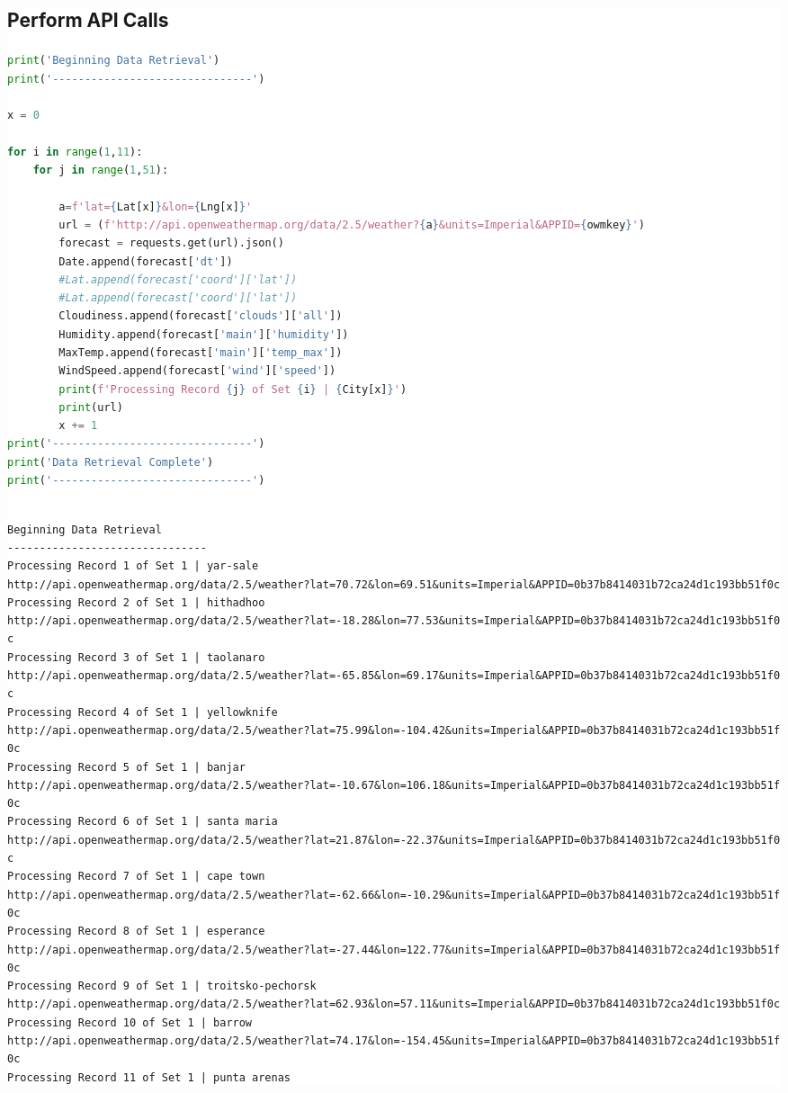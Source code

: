 ## Perform API Calls


```python
print('Beginning Data Retrieval')
print('-------------------------------')

x = 0
        
for i in range(1,11):
    for j in range(1,51):
        
        a=f'lat={Lat[x]}&lon={Lng[x]}'
        url = (f'http://api.openweathermap.org/data/2.5/weather?{a}&units=Imperial&APPID={owmkey}')
        forecast = requests.get(url).json()
        Date.append(forecast['dt'])
        #Lat.append(forecast['coord']['lat'])
        #Lat.append(forecast['coord']['lat'])
        Cloudiness.append(forecast['clouds']['all'])
        Humidity.append(forecast['main']['humidity'])
        MaxTemp.append(forecast['main']['temp_max'])
        WindSpeed.append(forecast['wind']['speed'])
        print(f'Processing Record {j} of Set {i} | {City[x]}')
        print(url)
        x += 1        
print('-------------------------------')
print('Data Retrieval Complete')
print('-------------------------------')
    
```

    Beginning Data Retrieval
    -------------------------------
    Processing Record 1 of Set 1 | yar-sale
    http://api.openweathermap.org/data/2.5/weather?lat=70.72&lon=69.51&units=Imperial&APPID=0b37b8414031b72ca24d1c193bb51f0c
    Processing Record 2 of Set 1 | hithadhoo
    http://api.openweathermap.org/data/2.5/weather?lat=-18.28&lon=77.53&units=Imperial&APPID=0b37b8414031b72ca24d1c193bb51f0c
    Processing Record 3 of Set 1 | taolanaro
    http://api.openweathermap.org/data/2.5/weather?lat=-65.85&lon=69.17&units=Imperial&APPID=0b37b8414031b72ca24d1c193bb51f0c
    Processing Record 4 of Set 1 | yellowknife
    http://api.openweathermap.org/data/2.5/weather?lat=75.99&lon=-104.42&units=Imperial&APPID=0b37b8414031b72ca24d1c193bb51f0c
    Processing Record 5 of Set 1 | banjar
    http://api.openweathermap.org/data/2.5/weather?lat=-10.67&lon=106.18&units=Imperial&APPID=0b37b8414031b72ca24d1c193bb51f0c
    Processing Record 6 of Set 1 | santa maria
    http://api.openweathermap.org/data/2.5/weather?lat=21.87&lon=-22.37&units=Imperial&APPID=0b37b8414031b72ca24d1c193bb51f0c
    Processing Record 7 of Set 1 | cape town
    http://api.openweathermap.org/data/2.5/weather?lat=-62.66&lon=-10.29&units=Imperial&APPID=0b37b8414031b72ca24d1c193bb51f0c
    Processing Record 8 of Set 1 | esperance
    http://api.openweathermap.org/data/2.5/weather?lat=-27.44&lon=122.77&units=Imperial&APPID=0b37b8414031b72ca24d1c193bb51f0c
    Processing Record 9 of Set 1 | troitsko-pechorsk
    http://api.openweathermap.org/data/2.5/weather?lat=62.93&lon=57.11&units=Imperial&APPID=0b37b8414031b72ca24d1c193bb51f0c
    Processing Record 10 of Set 1 | barrow
    http://api.openweathermap.org/data/2.5/weather?lat=74.17&lon=-154.45&units=Imperial&APPID=0b37b8414031b72ca24d1c193bb51f0c
    Processing Record 11 of Set 1 | punta arenas